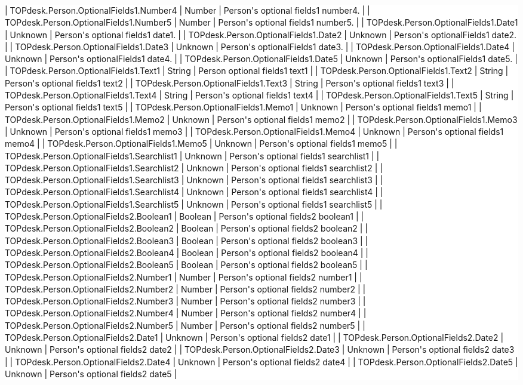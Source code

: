| TOPdesk.Person.OptionalFields1.Number4 | Number | Person's optional fields1 number4. | 
| TOPdesk.Person.OptionalFields1.Number5 | Number | Person's optional fields1 number5. | 
| TOPdesk.Person.OptionalFields1.Date1 | Unknown | Person's optional fields1 date1. | 
| TOPdesk.Person.OptionalFields1.Date2 | Unknown | Person's optionalFields1 date2. | 
| TOPdesk.Person.OptionalFields1.Date3 | Unknown | Person's optionalFields1 date3. | 
| TOPdesk.Person.OptionalFields1.Date4 | Unknown | Person's optionalFields1 date4. | 
| TOPdesk.Person.OptionalFields1.Date5 | Unknown | Person's optionalFields1 date5. | 
| TOPdesk.Person.OptionalFields1.Text1 | String | Person optional fields1 text1 | 
| TOPdesk.Person.OptionalFields1.Text2 | String | Person's optional fields1 text2 | 
| TOPdesk.Person.OptionalFields1.Text3 | String | Person's optional fields1 text3 | 
| TOPdesk.Person.OptionalFields1.Text4 | String | Person's optional fields1 text4 | 
| TOPdesk.Person.OptionalFields1.Text5 | String | Person's optional fields1 text5 | 
| TOPdesk.Person.OptionalFields1.Memo1 | Unknown | Person's optional fields1 memo1 | 
| TOPdesk.Person.OptionalFields1.Memo2 | Unknown | Person's optional fields1 memo2 | 
| TOPdesk.Person.OptionalFields1.Memo3 | Unknown | Person's optional fields1 memo3 | 
| TOPdesk.Person.OptionalFields1.Memo4 | Unknown | Person's optional fields1 memo4 | 
| TOPdesk.Person.OptionalFields1.Memo5 | Unknown | Person's optional fields1 memo5 | 
| TOPdesk.Person.OptionalFields1.Searchlist1 | Unknown | Person's optional fields1 searchlist1 | 
| TOPdesk.Person.OptionalFields1.Searchlist2 | Unknown | Person's optional fields1 searchlist2 | 
| TOPdesk.Person.OptionalFields1.Searchlist3 | Unknown | Person's optional fields1 searchlist3 | 
| TOPdesk.Person.OptionalFields1.Searchlist4 | Unknown | Person's optional fields1 searchlist4 | 
| TOPdesk.Person.OptionalFields1.Searchlist5 | Unknown | Person's optional fields1 searchlist5 | 
| TOPdesk.Person.OptionalFields2.Boolean1 | Boolean | Person's optional fields2 boolean1 | 
| TOPdesk.Person.OptionalFields2.Boolean2 | Boolean | Person's optional fields2 boolean2 | 
| TOPdesk.Person.OptionalFields2.Boolean3 | Boolean | Person's optional fields2 boolean3 | 
| TOPdesk.Person.OptionalFields2.Boolean4 | Boolean | Person's optional fields2 boolean4 | 
| TOPdesk.Person.OptionalFields2.Boolean5 | Boolean | Person's optional fields2 boolean5 | 
| TOPdesk.Person.OptionalFields2.Number1 | Number | Person's optional fields2 number1 | 
| TOPdesk.Person.OptionalFields2.Number2 | Number | Person's optional fields2 number2 | 
| TOPdesk.Person.OptionalFields2.Number3 | Number | Person's optional fields2 number3 | 
| TOPdesk.Person.OptionalFields2.Number4 | Number | Person's optional fields2 number4 | 
| TOPdesk.Person.OptionalFields2.Number5 | Number | Person's optional fields2 number5 | 
| TOPdesk.Person.OptionalFields2.Date1 | Unknown | Person's optional fields2 date1 | 
| TOPdesk.Person.OptionalFields2.Date2 | Unknown | Person's optional fields2 date2 | 
| TOPdesk.Person.OptionalFields2.Date3 | Unknown | Person's optional fields2 date3 | 
| TOPdesk.Person.OptionalFields2.Date4 | Unknown | Person's optional fields2 date4 | 
| TOPdesk.Person.OptionalFields2.Date5 | Unknown | Person's optional fields2 date5 | 